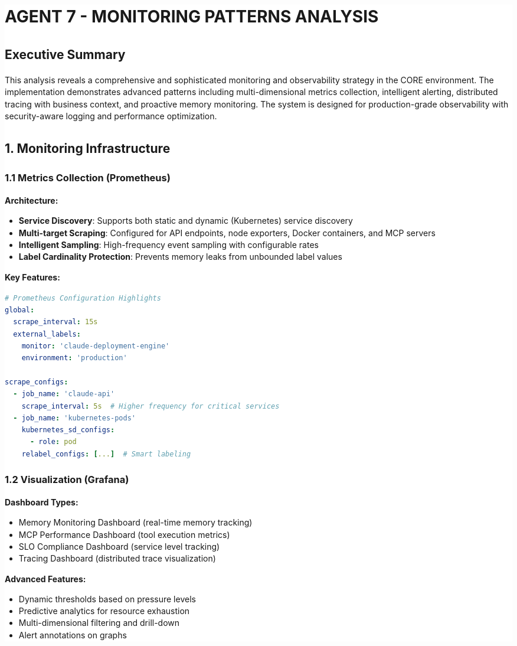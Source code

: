 # AGENT 7 - MONITORING PATTERNS ANALYSIS

## Executive Summary

This analysis reveals a comprehensive and sophisticated monitoring and observability strategy in the CORE environment. The implementation demonstrates advanced patterns including multi-dimensional metrics collection, intelligent alerting, distributed tracing with business context, and proactive memory monitoring. The system is designed for production-grade observability with security-aware logging and performance optimization.

## 1. Monitoring Infrastructure

### 1.1 Metrics Collection (Prometheus)

**Architecture:**
- **Service Discovery**: Supports both static and dynamic (Kubernetes) service discovery
- **Multi-target Scraping**: Configured for API endpoints, node exporters, Docker containers, and MCP servers
- **Intelligent Sampling**: High-frequency event sampling with configurable rates
- **Label Cardinality Protection**: Prevents memory leaks from unbounded label values

**Key Features:**
```yaml
# Prometheus Configuration Highlights
global:
  scrape_interval: 15s
  external_labels:
    monitor: 'claude-deployment-engine'
    environment: 'production'

scrape_configs:
  - job_name: 'claude-api'
    scrape_interval: 5s  # Higher frequency for critical services
  - job_name: 'kubernetes-pods'
    kubernetes_sd_configs:
      - role: pod
    relabel_configs: [...]  # Smart labeling
```

### 1.2 Visualization (Grafana)

**Dashboard Types:**
- Memory Monitoring Dashboard (real-time memory tracking)
- MCP Performance Dashboard (tool execution metrics)
- SLO Compliance Dashboard (service level tracking)
- Tracing Dashboard (distributed trace visualization)

**Advanced Features:**
- Dynamic thresholds based on pressure levels
- Predictive analytics for resource exhaustion
- Multi-dimensional filtering and drill-down
- Alert annotations on graphs
